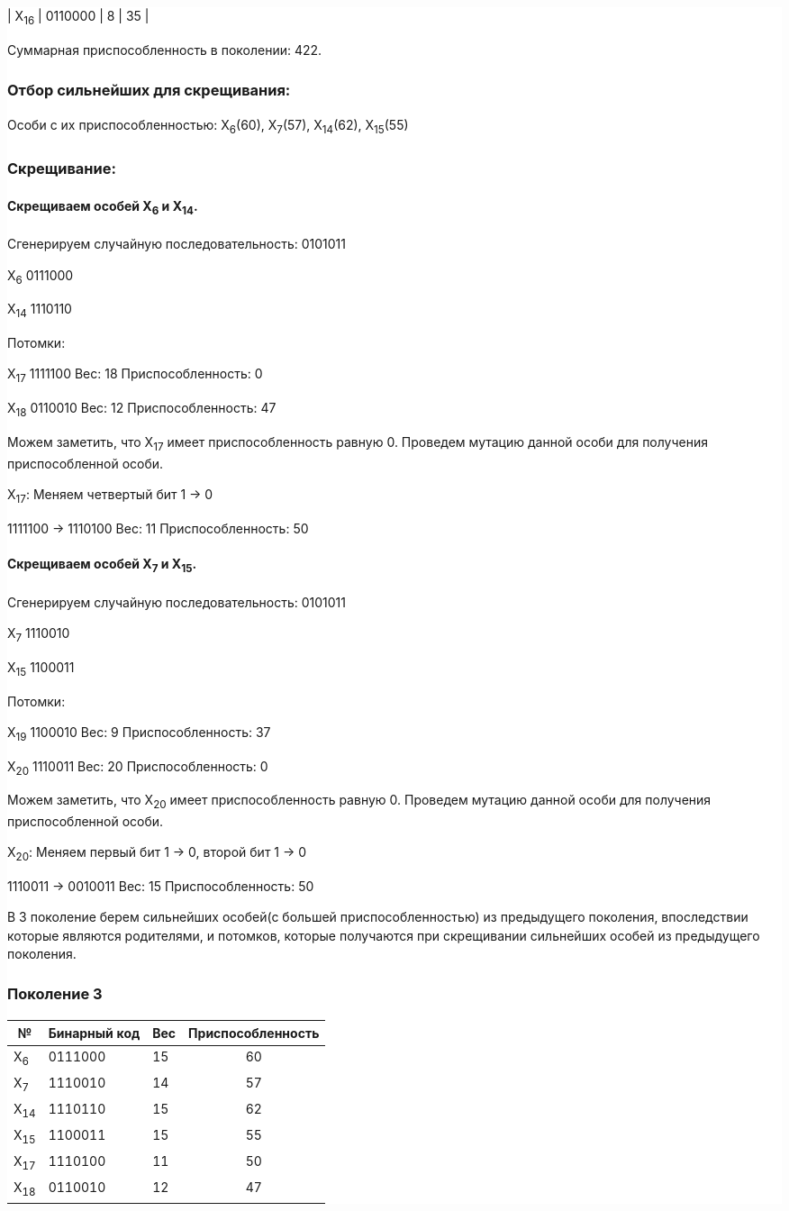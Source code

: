 | X<sub>16</sub>  | 0110000                              |  8 |          35       |

Суммарная приспособленность в поколении: 422.

### Отбор сильнейших для скрещивания:

Особи с их приспособленностью: X<sub>6</sub>(60), X<sub>7</sub>(57), X<sub>14</sub>(62), X<sub>15</sub>(55)

### Скрещивание:

#### Скрещиваем особей X<sub>6</sub> и X<sub>14</sub>.

Сгенерируем случайную последовательность: 0101011

X<sub>6</sub> 0111000 

X<sub>14</sub> 1110110 

Потомки: 

X<sub>17</sub> 1111100 Вес: 18 Приспособленность: 0

X<sub>18</sub> 0110010 Вес: 12 Приспособленность: 47

Можем заметить, что X<sub>17</sub> имеет приспособленность равную 0. Проведем мутацию данной особи для получения приспособленной особи. 

X<sub>17</sub>: Меняем четвертый бит 1 -> 0

1111100 -> 1110100 Вес: 11 Приспособленность: 50

#### Скрещиваем особей X<sub>7</sub> и X<sub>15</sub>.

Сгенерируем случайную последовательность: 0101011

X<sub>7</sub> 1110010

X<sub>15</sub> 1100011 

Потомки: 

X<sub>19</sub> 1100010 Вес: 9 Приспособленность: 37

X<sub>20</sub> 1110011 Вес: 20 Приспособленность: 0

Можем заметить, что X<sub>20</sub> имеет приспособленность равную 0. Проведем мутацию данной особи для получения приспособленной особи. 

X<sub>20</sub>: Меняем первый бит 1 -> 0, второй бит 1 -> 0

1110011 ->  0010011 Вес: 15 Приспособленность: 50

В 3 поколение берем сильнейших особей(с большей приспособленностью) из предыдущего поколения, впоследствии которые являются родителями, и потомков, которые получаются при скрещивании сильнейших особей из предыдущего поколения.

### Поколение 3 

| № | Бинарный код                  | Вес | Приспособленность |
|---|:--------------------------------|:--------------|:------------------------------:|
| X<sub>6</sub>  | 0111000                             | 15  |          60       |
| X<sub>7</sub>  | 1110010                            | 14  |          57       |
| X<sub>14</sub>  | 1110110                              | 15  |          62       |
| X<sub>15</sub>  | 1100011                              | 15  |          55       |
| X<sub>17</sub>  | 1110100                             |  11 |          50       |
| X<sub>18</sub>  | 0110010                             |  12 |          47       |